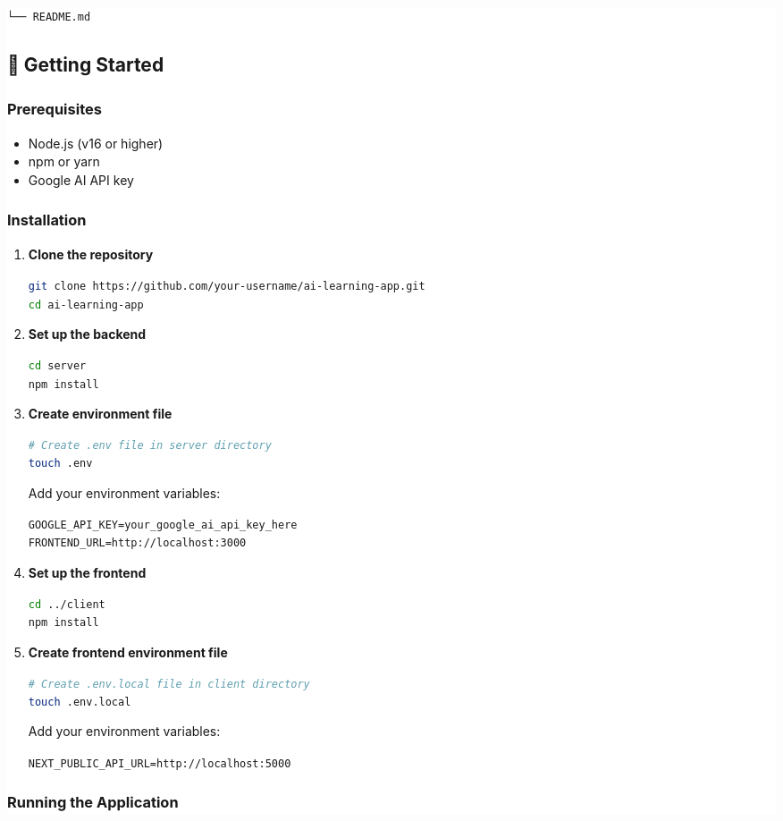 ```
└── README.md
```

## 🚀 Getting Started

### Prerequisites

- Node.js (v16 or higher)
- npm or yarn
- Google AI API key

### Installation

1. **Clone the repository**
   ```bash
   git clone https://github.com/your-username/ai-learning-app.git
   cd ai-learning-app
   ```

2. **Set up the backend**
   ```bash
   cd server
   npm install
   ```

3. **Create environment file**
   ```bash
   # Create .env file in server directory
   touch .env
   ```
   
   Add your environment variables:
   ```env
   GOOGLE_API_KEY=your_google_ai_api_key_here
   FRONTEND_URL=http://localhost:3000
   ```

4. **Set up the frontend**
   ```bash
   cd ../client
   npm install
   ```

5. **Create frontend environment file**
   ```bash
   # Create .env.local file in client directory
   touch .env.local
   ```
   
   Add your environment variables:
   ```env
   NEXT_PUBLIC_API_URL=http://localhost:5000
   ```

### Running the Application
